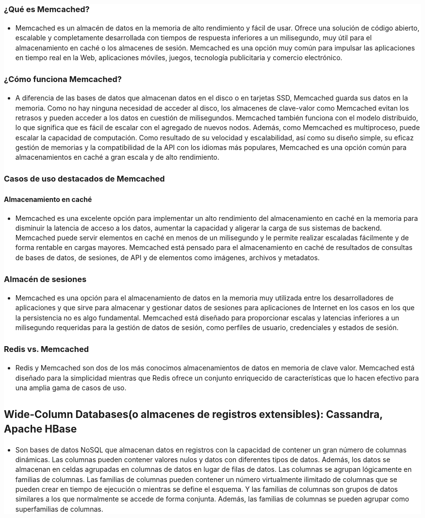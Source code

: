 ### ¿Qué es Memcached?

* Memcached es un almacén de datos en la memoria de alto rendimiento y fácil de usar. Ofrece una solución de código abierto, escalable y completamente desarrollada con tiempos de respuesta inferiores a un milisegundo, muy útil para el almacenamiento en caché o los almacenes de sesión. Memcached es una opción muy común para impulsar las aplicaciones en tiempo real en la Web, aplicaciones móviles, juegos, tecnología publicitaria y comercio electrónico.

### ¿Cómo funciona Memcached?
* A diferencia de las bases de datos que almacenan datos en el disco o en tarjetas SSD, Memcached guarda sus datos en la memoria. Como no hay ninguna necesidad de acceder al disco, los almacenes de clave-valor como Memcached evitan los retrasos y pueden acceder a los datos en cuestión de milisegundos. Memcached también funciona con el modelo distribuido, lo que significa que es fácil de escalar con el agregado de nuevos nodos. Además, como Memcached es multiproceso, puede escalar la capacidad de computación. Como resultado de su velocidad y escalabilidad, así como su diseño simple, su eficaz gestión de memorias y la compatibilidad de la API con los idiomas más populares, Memcached es una opción común para almacenamientos en caché a gran escala y de alto rendimiento.

### Casos de uso destacados de Memcached
#### Almacenamiento en caché
* Memcached es una excelente opción para implementar un alto rendimiento del almacenamiento en caché en la memoria para disminuir la latencia de acceso a los datos, aumentar la capacidad y aligerar la carga de sus sistemas de backend. Memcached puede servir elementos en caché en menos de un milisegundo y le permite realizar escaladas fácilmente y de forma rentable en cargas mayores. Memcached está pensado para el almacenamiento en caché de resultados de consultas de bases de datos, de sesiones, de API y de elementos como imágenes, archivos y metadatos.

### Almacén de sesiones
* Memcached es una opción para el almacenamiento de datos en la memoria muy utilizada entre los desarrolladores de aplicaciones y que sirve para almacenar y gestionar datos de sesiones para aplicaciones de Internet en los casos en los que la persistencia no es algo fundamental. Memcached está diseñado para proporcionar escalas y latencias inferiores a un milisegundo requeridas para la gestión de datos de sesión, como perfiles de usuario, credenciales y estados de sesión.

### Redis vs. Memcached
* Redis y Memcached son dos de los más conocimos almacenamientos de datos en memoria de clave valor. Memcached está diseñado para la simplicidad mientras que Redis ofrece un conjunto enriquecido de características que lo hacen efectivo para una amplia gama de casos de uso.


## Wide-Column Databases(o almacenes de registros extensibles): Cassandra, Apache HBase
* Son bases de datos NoSQL que almacenan datos en registros con la capacidad de contener un gran número de columnas dinámicas. Las columnas pueden contener valores nulos y datos con diferentes tipos de datos. Además, los datos se almacenan en celdas agrupadas en columnas de datos en lugar de filas de datos. Las columnas se agrupan lógicamente en familias de columnas. Las familias de columnas pueden contener un número virtualmente ilimitado de columnas que se pueden crear en tiempo de ejecución o mientras se define el esquema. Y las familias de columnas son grupos de datos similares a los que normalmente se accede de forma conjunta. Además, las familias de columnas se pueden agrupar como superfamilias de columnas.
